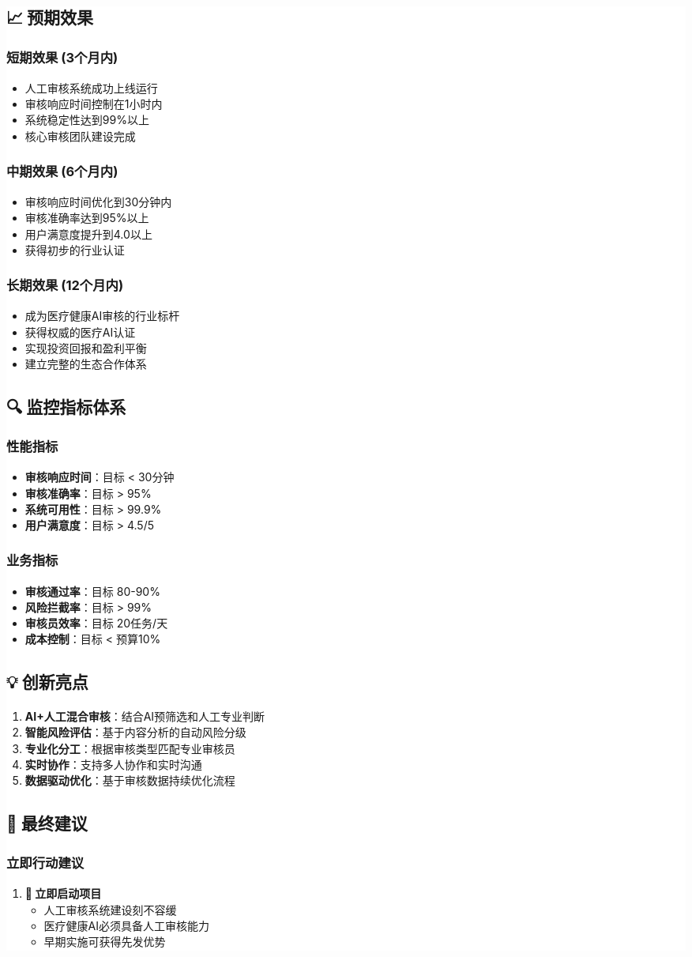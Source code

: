 ## 📈 预期效果

### 短期效果 (3个月内)
- 人工审核系统成功上线运行
- 审核响应时间控制在1小时内
- 系统稳定性达到99%以上
- 核心审核团队建设完成

### 中期效果 (6个月内)
- 审核响应时间优化到30分钟内
- 审核准确率达到95%以上
- 用户满意度提升到4.0以上
- 获得初步的行业认证

### 长期效果 (12个月内)
- 成为医疗健康AI审核的行业标杆
- 获得权威的医疗AI认证
- 实现投资回报和盈利平衡
- 建立完整的生态合作体系

## 🔍 监控指标体系

### 性能指标
- **审核响应时间**：目标 < 30分钟
- **审核准确率**：目标 > 95%
- **系统可用性**：目标 > 99.9%
- **用户满意度**：目标 > 4.5/5

### 业务指标
- **审核通过率**：目标 80-90%
- **风险拦截率**：目标 > 99%
- **审核员效率**：目标 20任务/天
- **成本控制**：目标 < 预算10%

## 💡 创新亮点

1. **AI+人工混合审核**：结合AI预筛选和人工专业判断
2. **智能风险评估**：基于内容分析的自动风险分级
3. **专业化分工**：根据审核类型匹配专业审核员
4. **实时协作**：支持多人协作和实时沟通
5. **数据驱动优化**：基于审核数据持续优化流程

## 📝 最终建议

### 立即行动建议

1. **🚀 立即启动项目**
   - 人工审核系统建设刻不容缓
   - 医疗健康AI必须具备人工审核能力
   - 早期实施可获得先发优势
